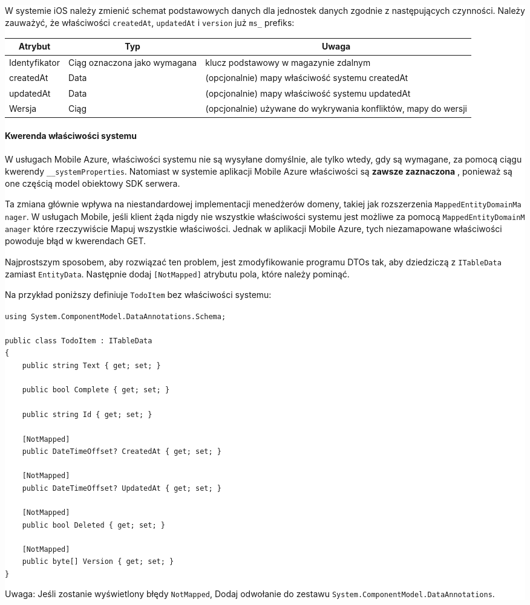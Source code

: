 W systemie iOS należy zmienić schemat podstawowych danych dla jednostek danych zgodnie z następujących czynności. Należy zauważyć, że właściwości `createdAt`, `updatedAt` i `version` już `ms_` prefiks:

| Atrybut |  Typ   | Uwaga                                                 |
|---------- |  ------ | -----------------------------------------------------|
| Identyfikator        | Ciąg oznaczona jako wymagana  | klucz podstawowy w magazynie zdalnym         |
| createdAt | Data    | (opcjonalnie) mapy właściwość systemu createdAt         |
| updatedAt | Data    | (opcjonalnie) mapy właściwość systemu updatedAt         |
| Wersja   | Ciąg  | (opcjonalnie) używane do wykrywania konfliktów, mapy do wersji |

#### <a name="querying-system-properties"></a>Kwerenda właściwości systemu

W usługach Mobile Azure, właściwości systemu nie są wysyłane domyślnie, ale tylko wtedy, gdy są wymagane, za pomocą ciągu kwerendy `__systemProperties`. Natomiast w systemie aplikacji Mobile Azure właściwości są **zawsze zaznaczona** , ponieważ są one częścią model obiektowy SDK serwera.

Ta zmiana głównie wpływa na niestandardowej implementacji menedżerów domeny, takiej jak rozszerzenia `MappedEntityDomainManager`. W usługach Mobile, jeśli klient żąda nigdy nie wszystkie właściwości systemu jest możliwe za pomocą `MappedEntityDomainManager` które rzeczywiście Mapuj wszystkie właściwości. Jednak w aplikacji Mobile Azure, tych niezamapowane właściwości powoduje błąd w kwerendach GET.

Najprostszym sposobem, aby rozwiązać ten problem, jest zmodyfikowanie programu DTOs tak, aby dziedziczą z `ITableData` zamiast `EntityData`. Następnie dodaj `[NotMapped]` atrybutu pola, które należy pominąć.

Na przykład poniższy definiuje `TodoItem` bez właściwości systemu:

    using System.ComponentModel.DataAnnotations.Schema;

    public class TodoItem : ITableData
    {
        public string Text { get; set; }

        public bool Complete { get; set; }

        public string Id { get; set; }

        [NotMapped]
        public DateTimeOffset? CreatedAt { get; set; }

        [NotMapped]
        public DateTimeOffset? UpdatedAt { get; set; }

        [NotMapped]
        public bool Deleted { get; set; }

        [NotMapped]
        public byte[] Version { get; set; }
    }

Uwaga: Jeśli zostanie wyświetlony błędy `NotMapped`, Dodaj odwołanie do zestawu `System.ComponentModel.DataAnnotations`.


[Azure portal]: https://portal.azure.com/
[Portal Azure klasyczny]: https://manage.windowsazure.com/
[Co to są aplikacje Mobile?]: app-service-mobile-value-prop.md
[I already use web sites and mobile services – how does App Service help me?]: /en-us/documentation/articles/app-service-mobile-value-prop-migration-from-mobile-services
[Zestaw SDK serwera aplikacji]: http://www.nuget.org/packages/microsoft.azure.mobile.server
[Create a Mobile App]: app-service-mobile-xamarin-ios-get-started.md
[Add push notifications to your mobile app]: app-service-mobile-xamarin-ios-get-started-push.md
[Add authentication to your mobile app]: app-service-mobile-xamarin-ios-get-started-users.md
[Harmonogram Azure]: /en-us/documentation/services/scheduler/
[Zadania sieci Web]: ../app-service-web/websites-webjobs-resources.md
[Jak używać .NET server SDK]: app-service-mobile-dotnet-backend-how-to-use-server-sdk.md
[Migrate from Mobile Services to an App Service Mobile App]: app-service-mobile-migrating-from-mobile-services.md
[Migrate your existing Mobile Service to App Service]: app-service-mobile-migrating-from-mobile-services.md
[Cennik aplikacji usługi]: https://azure.microsoft.com/en-us/pricing/details/app-service/
[Omówienie SDK serwera .NET]: app-service-mobile-dotnet-backend-how-to-use-server-sdk.md